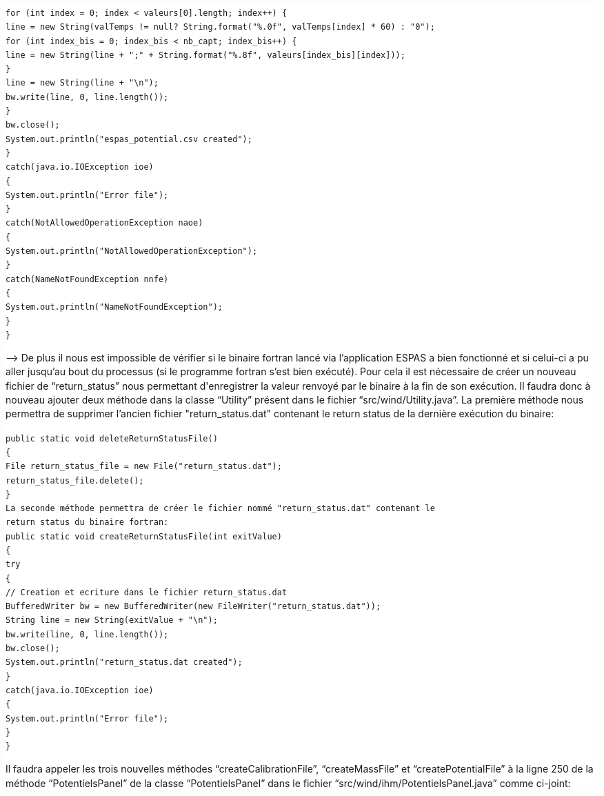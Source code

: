 ```
for (int index = 0; index < valeurs[0].length; index++) {
line = new String(valTemps != null? String.format("%.0f", valTemps[index] * 60) : "0");
for (int index_bis = 0; index_bis < nb_capt; index_bis++) {
line = new String(line + ";" + String.format("%.8f", valeurs[index_bis][index]));
}
line = new String(line + "\n");
bw.write(line, 0, line.length());
}
bw.close();
System.out.println("espas_potential.csv created");
}
catch(java.io.IOException ioe)
{
System.out.println("Error file");
}
catch(NotAllowedOperationException naoe)
{
System.out.println("NotAllowedOperationException");
}
catch(NameNotFoundException nnfe)
{
System.out.println("NameNotFoundException");
}
}
```
⟶ ​De plus il nous est impossible de vérifier si le binaire fortran lancé via l’application ESPAS
a bien fonctionné et si celui-ci a pu aller jusqu’au bout du processus (si le programme fortran
s’est bien exécuté). Pour cela il est nécessaire de créer un nouveau fichier de
“return_status” nous permettant d'enregistrer la valeur renvoyé par le binaire à la fin de son
exécution. Il faudra donc à nouveau ajouter deux méthode dans la classe “Utility” présent
dans le fichier “src/wind/Utility.java”. La première méthode nous permettra de supprimer
l’ancien fichier "return_status.dat" contenant le return status de la dernière exécution du
binaire:
```
public static void deleteReturnStatusFile()
{
File return_status_file = new File("return_status.dat");
return_status_file.delete();
}
La seconde méthode permettra de créer le fichier nommé "return_status.dat" contenant le
return status du binaire fortran:
public static void createReturnStatusFile(int exitValue)
{
try
{
// Creation et ecriture dans le fichier return_status.dat
BufferedWriter bw = new BufferedWriter(new FileWriter("return_status.dat"));
String line = new String(exitValue + "\n");
bw.write(line, 0, line.length());
bw.close();
System.out.println("return_status.dat created");
}
catch(java.io.IOException ioe)
{
System.out.println("Error file");
}
}
```
Il faudra appeler les trois nouvelles méthodes “​createCalibrationFile​”, “​createMassFile​” et
“​createPotentialFile​” à la ligne 250 de la méthode “​PotentielsPanel​” de la classe “​PotentielsPanel​”
dans le fichier “src/wind/ihm/PotentielsPanel.java” comme ci-joint:
```
```